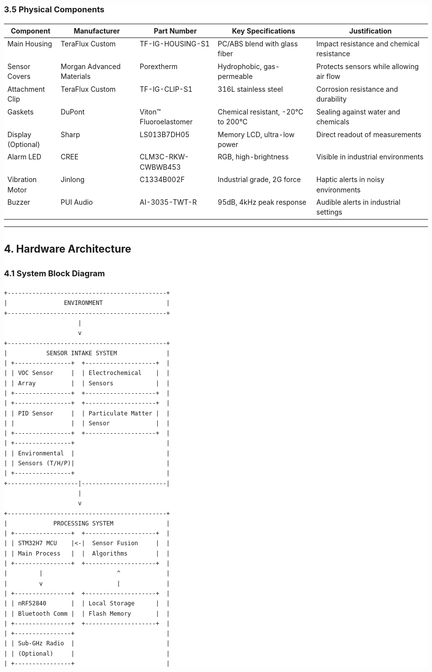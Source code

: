 ### 3.5 Physical Components

|Component|Manufacturer|Part Number|Key Specifications|Justification|
|---|---|---|---|---|
|Main Housing|TeraFlux Custom|TF-IG-HOUSING-S1|PC/ABS blend with glass fiber|Impact resistance and chemical resistance|
|Sensor Covers|Morgan Advanced Materials|Porextherm|Hydrophobic, gas-permeable|Protects sensors while allowing air flow|
|Attachment Clip|TeraFlux Custom|TF-IG-CLIP-S1|316L stainless steel|Corrosion resistance and durability|
|Gaskets|DuPont|Viton™ Fluoroelastomer|Chemical resistant, -20°C to 200°C|Sealing against water and chemicals|
|Display (Optional)|Sharp|LS013B7DH05|Memory LCD, ultra-low power|Direct readout of measurements|
|Alarm LED|CREE|CLM3C-RKW-CWBWB453|RGB, high-brightness|Visible in industrial environments|
|Vibration Motor|Jinlong|C1334B002F|Industrial grade, 2G force|Haptic alerts in noisy environments|
|Buzzer|PUI Audio|AI-3035-TWT-R|95dB, 4kHz peak response|Audible alerts in industrial settings|

---

## 4. Hardware Architecture

### 4.1 System Block Diagram

```
+---------------------------------------------+
|                ENVIRONMENT                  |
+---------------------------------------------+
                     |
                     v
+---------------------------------------------+
|           SENSOR INTAKE SYSTEM              |
| +----------------+  +--------------------+  |
| | VOC Sensor     |  | Electrochemical    |  |
| | Array          |  | Sensors            |  |
| +----------------+  +--------------------+  |
| +----------------+  +--------------------+  |
| | PID Sensor     |  | Particulate Matter |  |
| |                |  | Sensor             |  |
| +----------------+  +--------------------+  |
| +----------------+                          |
| | Environmental  |                          |
| | Sensors (T/H/P)|                          |
| +----------------+                          |
+--------------------|------------------------|
                     |
                     v
+---------------------------------------------+
|             PROCESSING SYSTEM               |
| +----------------+  +--------------------+  |
| | STM32H7 MCU    |<-|  Sensor Fusion     |  |
| | Main Process   |  |  Algorithms        |  |
| +----------------+  +--------------------+  |
|         |                     ^             |
|         v                     |             |
| +----------------+  +--------------------+  |
| | nRF52840       |  | Local Storage      |  |
| | Bluetooth Comm |  | Flash Memory       |  |
| +----------------+  +--------------------+  |
| +----------------+                          |
| | Sub-GHz Radio  |                          |
| | (Optional)     |                          |
| +----------------+                          |
```